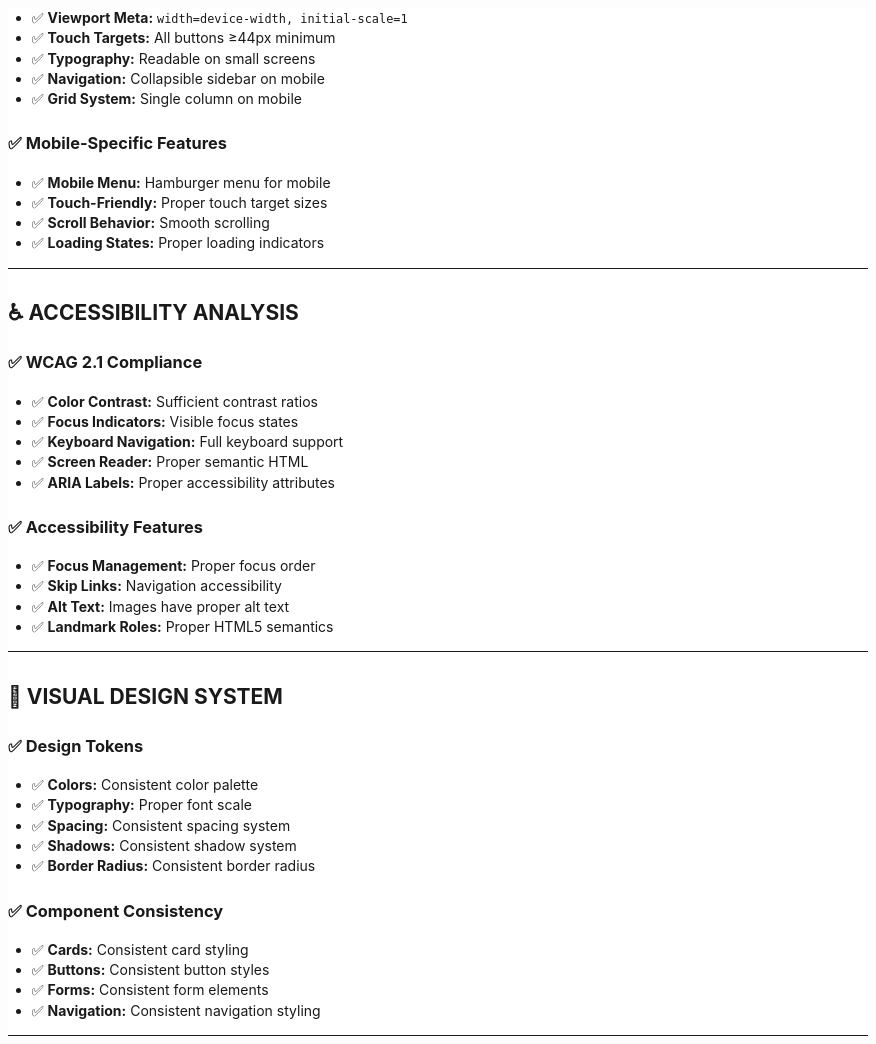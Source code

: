 - ✅ **Viewport Meta:** `width=device-width, initial-scale=1`
- ✅ **Touch Targets:** All buttons ≥44px minimum
- ✅ **Typography:** Readable on small screens
- ✅ **Navigation:** Collapsible sidebar on mobile
- ✅ **Grid System:** Single column on mobile

### ✅ **Mobile-Specific Features**

- ✅ **Mobile Menu:** Hamburger menu for mobile
- ✅ **Touch-Friendly:** Proper touch target sizes
- ✅ **Scroll Behavior:** Smooth scrolling
- ✅ **Loading States:** Proper loading indicators

---

## ♿ **ACCESSIBILITY ANALYSIS**

### ✅ **WCAG 2.1 Compliance**

- ✅ **Color Contrast:** Sufficient contrast ratios
- ✅ **Focus Indicators:** Visible focus states
- ✅ **Keyboard Navigation:** Full keyboard support
- ✅ **Screen Reader:** Proper semantic HTML
- ✅ **ARIA Labels:** Proper accessibility attributes

### ✅ **Accessibility Features**

- ✅ **Focus Management:** Proper focus order
- ✅ **Skip Links:** Navigation accessibility
- ✅ **Alt Text:** Images have proper alt text
- ✅ **Landmark Roles:** Proper HTML5 semantics

---

## 🎯 **VISUAL DESIGN SYSTEM**

### ✅ **Design Tokens**

- ✅ **Colors:** Consistent color palette
- ✅ **Typography:** Proper font scale
- ✅ **Spacing:** Consistent spacing system
- ✅ **Shadows:** Consistent shadow system
- ✅ **Border Radius:** Consistent border radius

### ✅ **Component Consistency**

- ✅ **Cards:** Consistent card styling
- ✅ **Buttons:** Consistent button styles
- ✅ **Forms:** Consistent form elements
- ✅ **Navigation:** Consistent navigation styling

---
